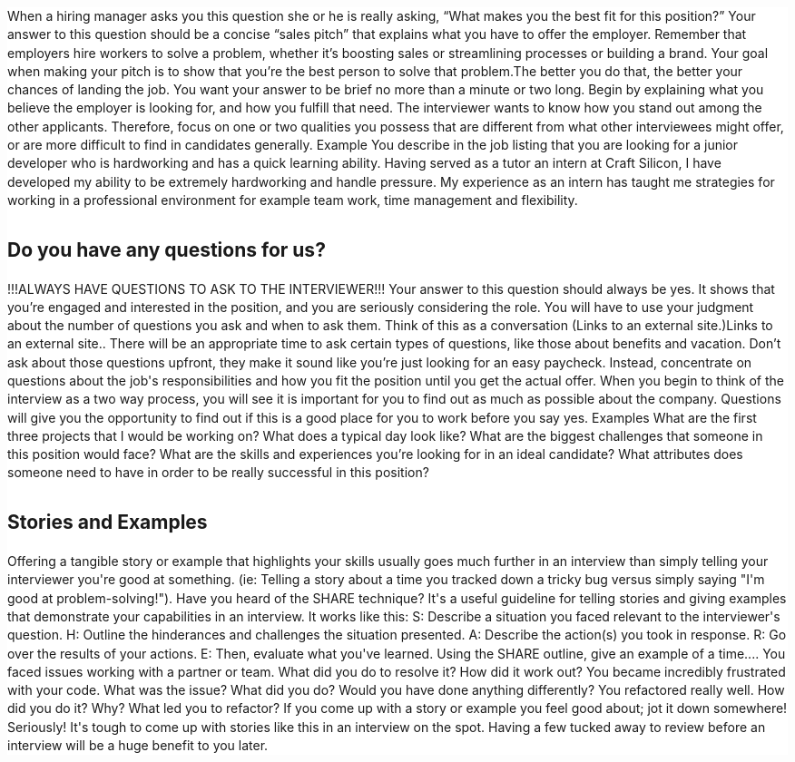 When a hiring manager asks you this question she or he is really asking, “What makes you the best fit for this position?” Your answer to this question should be a concise “sales pitch” that explains what you have to offer the employer. Remember that employers hire workers to solve a problem, whether it’s boosting sales or streamlining processes or building a brand. Your goal when making your pitch is to show that you’re the best person to solve that problem.The better you do that, the better your chances of landing the job. You want your answer to be brief no more than a minute or two long. Begin by explaining what you believe the employer is looking for, and how you fulfill that need. The interviewer wants to know how you stand out among the other applicants. Therefore, focus on one or two qualities you possess that are different from what other interviewees might offer, or are more difficult to find in candidates generally. Example You describe in the job listing that you are looking for a junior developer who is hardworking and has a quick learning ability. Having served as a tutor an intern at Craft Silicon, I have developed my ability to be extremely hardworking and handle pressure. My experience as an intern has taught me strategies for working in a professional environment for example team work, time management and flexibility.

## Do you have any questions for us?
!!!ALWAYS HAVE QUESTIONS TO ASK TO THE INTERVIEWER!!! Your answer to this question should always be yes. It shows that you’re engaged and interested in the position, and you are seriously considering the role. You will have to use your judgment about the number of questions you ask and when to ask them. Think of this as a conversation (Links to an external site.)Links to an external site.. There will be an appropriate time to ask certain types of questions, like those about benefits and vacation. Don’t ask about those questions upfront, they make it sound like you’re just looking for an easy paycheck. Instead, concentrate on questions about the job's responsibilities and how you fit the position until you get the actual offer. When you begin to think of the interview as a two way process, you will see it is important for you to find out as much as possible about the company. Questions will give you the opportunity to find out if this is a good place for you to work before you say yes. Examples
What are the first three projects that I would be working on?
What does a typical day look like?
What are the biggest challenges that someone in this position would face?
What are the skills and experiences you’re looking for in an ideal candidate?
What attributes does someone need to have in order to be really successful in this position?

## Stories and Examples
Offering a tangible story or example that highlights your skills usually goes much further in an interview than simply telling your interviewer you're good at something. (ie: Telling a story about a time you tracked down a tricky bug versus simply saying "I'm good at problem-solving!"). Have you heard of the SHARE technique? It's a useful guideline for telling stories and giving examples that demonstrate your capabilities in an interview. It works like this:
S: Describe a situation you faced relevant to the interviewer's question.
H: Outline the hinderances and challenges the situation presented.
A: Describe the action(s) you took in response.
R: Go over the results of your actions.
E: Then, evaluate what you've learned.
Using the SHARE outline, give an example of a time....
You faced issues working with a partner or team.
What did you do to resolve it?
How did it work out?
You became incredibly frustrated with your code.
What was the issue?
What did you do?
Would you have done anything differently?
You refactored really well.
How did you do it?
Why?
What led you to refactor?
If you come up with a story or example you feel good about; jot it down somewhere! Seriously! It's tough to come up with stories like this in an interview on the spot. Having a few tucked away to review before an interview will be a huge benefit to you later.

